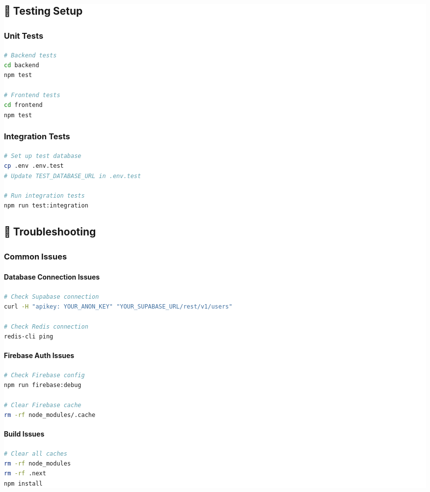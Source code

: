 ## 🧪 Testing Setup

### Unit Tests
```bash
# Backend tests
cd backend
npm test

# Frontend tests
cd frontend
npm test
```

### Integration Tests
```bash
# Set up test database
cp .env .env.test
# Update TEST_DATABASE_URL in .env.test

# Run integration tests
npm run test:integration
```

## 🔧 Troubleshooting

### Common Issues

#### Database Connection Issues
```bash
# Check Supabase connection
curl -H "apikey: YOUR_ANON_KEY" "YOUR_SUPABASE_URL/rest/v1/users"

# Check Redis connection
redis-cli ping
```

#### Firebase Auth Issues
```bash
# Check Firebase config
npm run firebase:debug

# Clear Firebase cache
rm -rf node_modules/.cache
```

#### Build Issues
```bash
# Clear all caches
rm -rf node_modules
rm -rf .next
npm install
```
